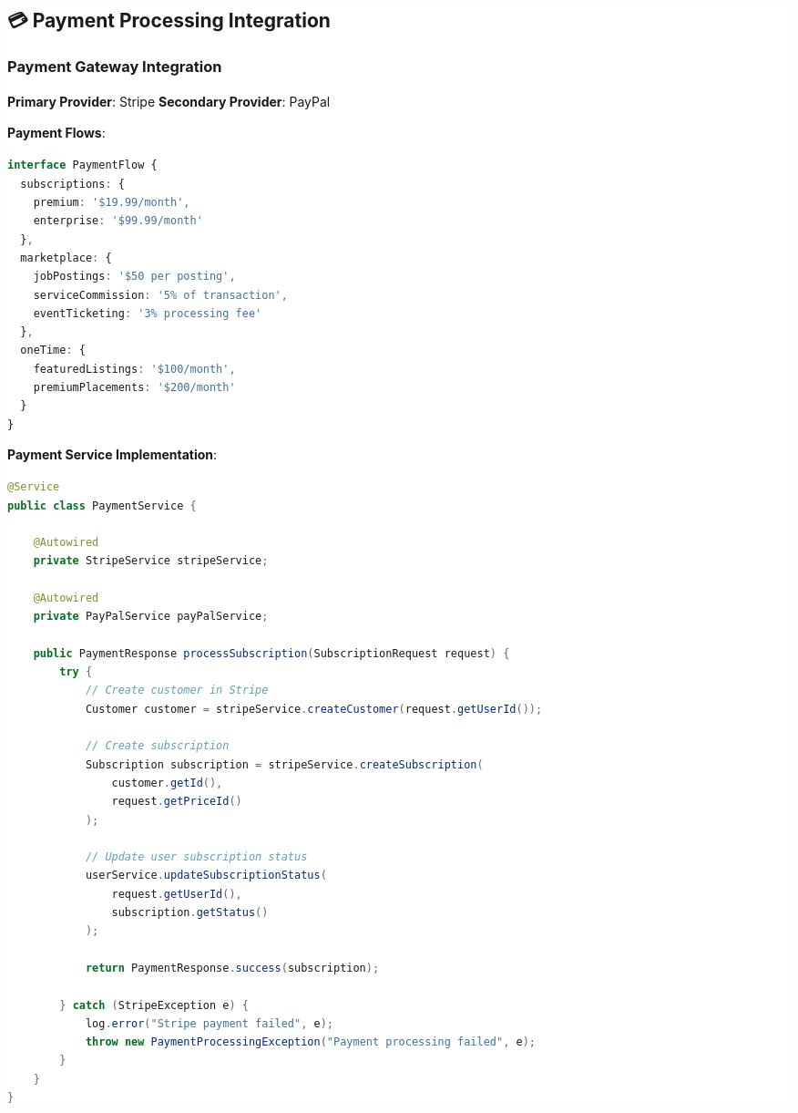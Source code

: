 ## 💳 **Payment Processing Integration**

### **Payment Gateway Integration**
**Primary Provider**: Stripe
**Secondary Provider**: PayPal

**Payment Flows**:
```typescript
interface PaymentFlow {
  subscriptions: {
    premium: '$19.99/month',
    enterprise: '$99.99/month'
  },
  marketplace: {
    jobPostings: '$50 per posting',
    serviceCommission: '5% of transaction',
    eventTicketing: '3% processing fee'
  },
  oneTime: {
    featuredListings: '$100/month',
    premiumPlacements: '$200/month'
  }
}
```

**Payment Service Implementation**:
```java
@Service
public class PaymentService {
    
    @Autowired
    private StripeService stripeService;
    
    @Autowired
    private PayPalService payPalService;
    
    public PaymentResponse processSubscription(SubscriptionRequest request) {
        try {
            // Create customer in Stripe
            Customer customer = stripeService.createCustomer(request.getUserId());
            
            // Create subscription
            Subscription subscription = stripeService.createSubscription(
                customer.getId(), 
                request.getPriceId()
            );
            
            // Update user subscription status
            userService.updateSubscriptionStatus(
                request.getUserId(), 
                subscription.getStatus()
            );
            
            return PaymentResponse.success(subscription);
            
        } catch (StripeException e) {
            log.error("Stripe payment failed", e);
            throw new PaymentProcessingException("Payment processing failed", e);
        }
    }
}
```
